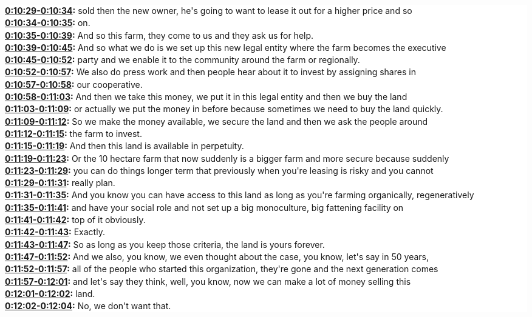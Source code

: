 **[0:10:29-0:10:34](http://www.investinginregenerativeagriculture.com/2020/06/16/transition-finance-ep8#t=0:10:29):**  sold then the new owner, he's going to want to lease it out for a higher price and so  
**[0:10:34-0:10:35](http://www.investinginregenerativeagriculture.com/2020/06/16/transition-finance-ep8#t=0:10:34):**  on.  
**[0:10:35-0:10:39](http://www.investinginregenerativeagriculture.com/2020/06/16/transition-finance-ep8#t=0:10:35):**  And so this farm, they come to us and they ask us for help.  
**[0:10:39-0:10:45](http://www.investinginregenerativeagriculture.com/2020/06/16/transition-finance-ep8#t=0:10:39):**  And so what we do is we set up this new legal entity where the farm becomes the executive  
**[0:10:45-0:10:52](http://www.investinginregenerativeagriculture.com/2020/06/16/transition-finance-ep8#t=0:10:45):**  party and we enable it to the community around the farm or regionally.  
**[0:10:52-0:10:57](http://www.investinginregenerativeagriculture.com/2020/06/16/transition-finance-ep8#t=0:10:52):**  We also do press work and then people hear about it to invest by assigning shares in  
**[0:10:57-0:10:58](http://www.investinginregenerativeagriculture.com/2020/06/16/transition-finance-ep8#t=0:10:57):**  our cooperative.  
**[0:10:58-0:11:03](http://www.investinginregenerativeagriculture.com/2020/06/16/transition-finance-ep8#t=0:10:58):**  And then we take this money, we put it in this legal entity and then we buy the land  
**[0:11:03-0:11:09](http://www.investinginregenerativeagriculture.com/2020/06/16/transition-finance-ep8#t=0:11:03):**  or actually we put the money in before because sometimes we need to buy the land quickly.  
**[0:11:09-0:11:12](http://www.investinginregenerativeagriculture.com/2020/06/16/transition-finance-ep8#t=0:11:09):**  So we make the money available, we secure the land and then we ask the people around  
**[0:11:12-0:11:15](http://www.investinginregenerativeagriculture.com/2020/06/16/transition-finance-ep8#t=0:11:12):**  the farm to invest.  
**[0:11:15-0:11:19](http://www.investinginregenerativeagriculture.com/2020/06/16/transition-finance-ep8#t=0:11:15):**  And then this land is available in perpetuity.  
**[0:11:19-0:11:23](http://www.investinginregenerativeagriculture.com/2020/06/16/transition-finance-ep8#t=0:11:19):**  Or the 10 hectare farm that now suddenly is a bigger farm and more secure because suddenly  
**[0:11:23-0:11:29](http://www.investinginregenerativeagriculture.com/2020/06/16/transition-finance-ep8#t=0:11:23):**  you can do things longer term that previously when you're leasing is risky and you cannot  
**[0:11:29-0:11:31](http://www.investinginregenerativeagriculture.com/2020/06/16/transition-finance-ep8#t=0:11:29):**  really plan.  
**[0:11:31-0:11:35](http://www.investinginregenerativeagriculture.com/2020/06/16/transition-finance-ep8#t=0:11:31):**  And you know you can have access to this land as long as you're farming organically, regeneratively  
**[0:11:35-0:11:41](http://www.investinginregenerativeagriculture.com/2020/06/16/transition-finance-ep8#t=0:11:35):**  and have your social role and not set up a big monoculture, big fattening facility on  
**[0:11:41-0:11:42](http://www.investinginregenerativeagriculture.com/2020/06/16/transition-finance-ep8#t=0:11:41):**  top of it obviously.  
**[0:11:42-0:11:43](http://www.investinginregenerativeagriculture.com/2020/06/16/transition-finance-ep8#t=0:11:42):**  Exactly.  
**[0:11:43-0:11:47](http://www.investinginregenerativeagriculture.com/2020/06/16/transition-finance-ep8#t=0:11:43):**  So as long as you keep those criteria, the land is yours forever.  
**[0:11:47-0:11:52](http://www.investinginregenerativeagriculture.com/2020/06/16/transition-finance-ep8#t=0:11:47):**  And we also, you know, we even thought about the case, you know, let's say in 50 years,  
**[0:11:52-0:11:57](http://www.investinginregenerativeagriculture.com/2020/06/16/transition-finance-ep8#t=0:11:52):**  all of the people who started this organization, they're gone and the next generation comes  
**[0:11:57-0:12:01](http://www.investinginregenerativeagriculture.com/2020/06/16/transition-finance-ep8#t=0:11:57):**  and let's say they think, well, you know, now we can make a lot of money selling this  
**[0:12:01-0:12:02](http://www.investinginregenerativeagriculture.com/2020/06/16/transition-finance-ep8#t=0:12:01):**  land.  
**[0:12:02-0:12:04](http://www.investinginregenerativeagriculture.com/2020/06/16/transition-finance-ep8#t=0:12:02):**  No, we don't want that.  